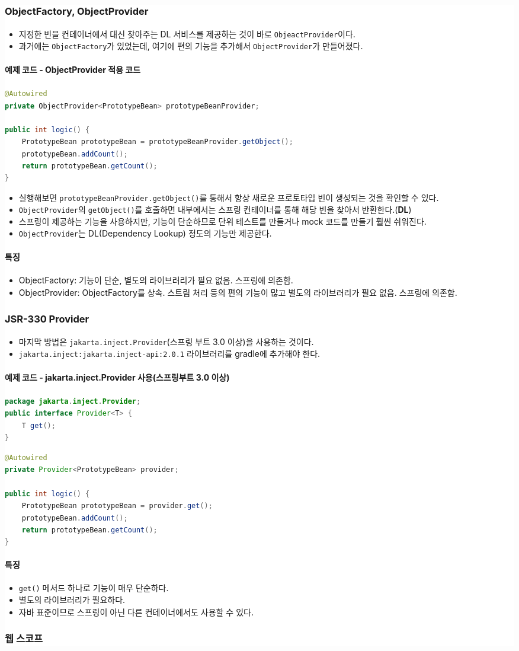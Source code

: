 ### ObjectFactory, ObjectProvider
- 지정한 빈을 컨테이너에서 대신 찾아주는 DL 서비스를 제공하는 것이 바로 `ObjeactProvider`이다.
- 과거에는 `ObjectFactory`가 있었는데, 여기에 편의 기능을 추가해서 `ObjectProvider`가 만들어졌다.

#### 예제 코드 - ObjectProvider 적용 코드
```java
@Autowired
private ObjectProvider<PrototypeBean> prototypeBeanProvider;

public int logic() {
    PrototypeBean prototypeBean = prototypeBeanProvider.getObject();
    prototypeBean.addCount();
    return prototypeBean.getCount();
}
```
- 실행해보면 `prototypeBeanProvider.getObject()`를 통해서 항상 새로운 프로토타입 빈이 생성되는 것을 확인할 수 있다.
- `ObjectProvider`의 `getObject()`를 호출하면 내부에서는 스프링 컨테이너를 통해 해당 빈을 찾아서 반환한다.(**DL**)
- 스프링이 제공하는 기능을 사용하지만, 기능이 단순하므로 단위 테스트를 만들거나 mock 코드를 만들기 훨씬 쉬워진다.
- `ObjectProvider`는 DL(Dependency Lookup) 정도의 기능만 제공한다.

#### 특징
- ObjectFactory: 기능이 단순, 별도의 라이브러리가 필요 없음. 스프링에 의존함.
- ObjectProvider: ObjectFactory를 상속. 스트림 처리 등의 편의 기능이 많고 별도의 라이브러리가 필요 없음. 스프링에 의존함.

### JSR-330 Provider
- 마지막 방법은 `jakarta.inject.Provider`(스프링 부트 3.0 이상)을 사용하는 것이다.
- `jakarta.inject:jakarta.inject-api:2.0.1` 라이브러리를 gradle에 추가해야 한다.

#### 예제 코드 - jakarta.inject.Provider 사용(스프링부트 3.0 이상)
```java
package jakarta.inject.Provider;
public interface Provider<T> {
    T get();
}
```
```java
@Autowired
private Provider<PrototypeBean> provider;

public int logic() {
    PrototypeBean prototypeBean = provider.get();
    prototypeBean.addCount();
    return prototypeBean.getCount();
}
```

#### 특징
- `get()` 메서드 하나로 기능이 매우 단순하다.
- 별도의 라이브러리가 필요하다.
- 자바 표준이므로 스프링이 아닌 다른 컨테이너에서도 사용할 수 있다.

### 웹 스코프
